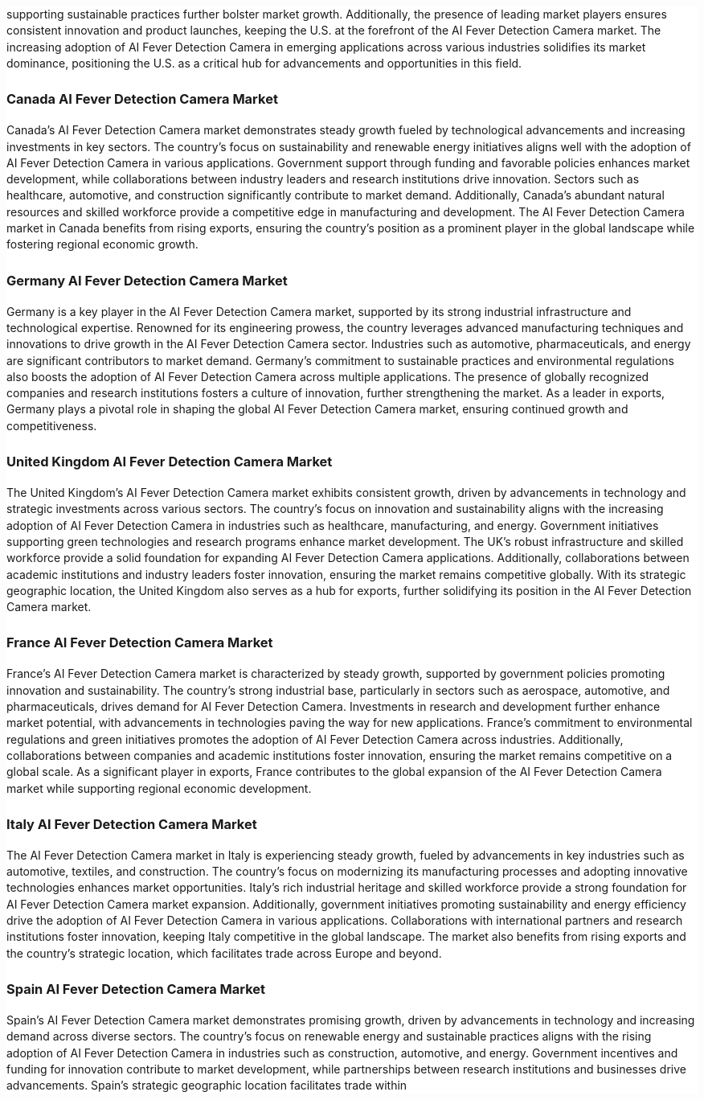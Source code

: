 supporting sustainable practices further bolster market growth. Additionally, the presence of leading market players ensures consistent innovation and product launches, keeping the U.S. at the forefront of the AI Fever Detection Camera market. The increasing adoption of AI Fever Detection Camera in emerging applications across various industries solidifies its market dominance, positioning the U.S. as a critical hub for advancements and opportunities in this field.</p><h3>Canada AI Fever Detection Camera Market</h3><p>Canada&rsquo;s AI Fever Detection Camera market demonstrates steady growth fueled by technological advancements and increasing investments in key sectors. The country&rsquo;s focus on sustainability and renewable energy initiatives aligns well with the adoption of AI Fever Detection Camera in various applications. Government support through funding and favorable policies enhances market development, while collaborations between industry leaders and research institutions drive innovation. Sectors such as healthcare, automotive, and construction significantly contribute to market demand. Additionally, Canada&rsquo;s abundant natural resources and skilled workforce provide a competitive edge in manufacturing and development. The AI Fever Detection Camera market in Canada benefits from rising exports, ensuring the country&rsquo;s position as a prominent player in the global landscape while fostering regional economic growth.</p><h3>Germany AI Fever Detection Camera Market</h3><p>Germany is a key player in the AI Fever Detection Camera market, supported by its strong industrial infrastructure and technological expertise. Renowned for its engineering prowess, the country leverages advanced manufacturing techniques and innovations to drive growth in the AI Fever Detection Camera sector. Industries such as automotive, pharmaceuticals, and energy are significant contributors to market demand. Germany&rsquo;s commitment to sustainable practices and environmental regulations also boosts the adoption of AI Fever Detection Camera across multiple applications. The presence of globally recognized companies and research institutions fosters a culture of innovation, further strengthening the market. As a leader in exports, Germany plays a pivotal role in shaping the global AI Fever Detection Camera market, ensuring continued growth and competitiveness.</p><h3>United Kingdom AI Fever Detection Camera Market</h3><p>The United Kingdom&rsquo;s AI Fever Detection Camera market exhibits consistent growth, driven by advancements in technology and strategic investments across various sectors. The country&rsquo;s focus on innovation and sustainability aligns with the increasing adoption of AI Fever Detection Camera in industries such as healthcare, manufacturing, and energy. Government initiatives supporting green technologies and research programs enhance market development. The UK&rsquo;s robust infrastructure and skilled workforce provide a solid foundation for expanding AI Fever Detection Camera applications. Additionally, collaborations between academic institutions and industry leaders foster innovation, ensuring the market remains competitive globally. With its strategic geographic location, the United Kingdom also serves as a hub for exports, further solidifying its position in the AI Fever Detection Camera market.</p><h3>France AI Fever Detection Camera Market</h3><p>France&rsquo;s AI Fever Detection Camera market is characterized by steady growth, supported by government policies promoting innovation and sustainability. The country&rsquo;s strong industrial base, particularly in sectors such as aerospace, automotive, and pharmaceuticals, drives demand for AI Fever Detection Camera. Investments in research and development further enhance market potential, with advancements in technologies paving the way for new applications. France&rsquo;s commitment to environmental regulations and green initiatives promotes the adoption of AI Fever Detection Camera across industries. Additionally, collaborations between companies and academic institutions foster innovation, ensuring the market remains competitive on a global scale. As a significant player in exports, France contributes to the global expansion of the AI Fever Detection Camera market while supporting regional economic development.</p><h3>Italy AI Fever Detection Camera Market</h3><p>The AI Fever Detection Camera market in Italy is experiencing steady growth, fueled by advancements in key industries such as automotive, textiles, and construction. The country&rsquo;s focus on modernizing its manufacturing processes and adopting innovative technologies enhances market opportunities. Italy&rsquo;s rich industrial heritage and skilled workforce provide a strong foundation for AI Fever Detection Camera market expansion. Additionally, government initiatives promoting sustainability and energy efficiency drive the adoption of AI Fever Detection Camera in various applications. Collaborations with international partners and research institutions foster innovation, keeping Italy competitive in the global landscape. The market also benefits from rising exports and the country&rsquo;s strategic location, which facilitates trade across Europe and beyond.</p><h3>Spain AI Fever Detection Camera Market</h3><p>Spain&rsquo;s AI Fever Detection Camera market demonstrates promising growth, driven by advancements in technology and increasing demand across diverse sectors. The country&rsquo;s focus on renewable energy and sustainable practices aligns with the rising adoption of AI Fever Detection Camera in industries such as construction, automotive, and energy. Government incentives and funding for innovation contribute to market development, while partnerships between research institutions and businesses drive advancements. Spain&rsquo;s strategic geographic location facilitates trade within